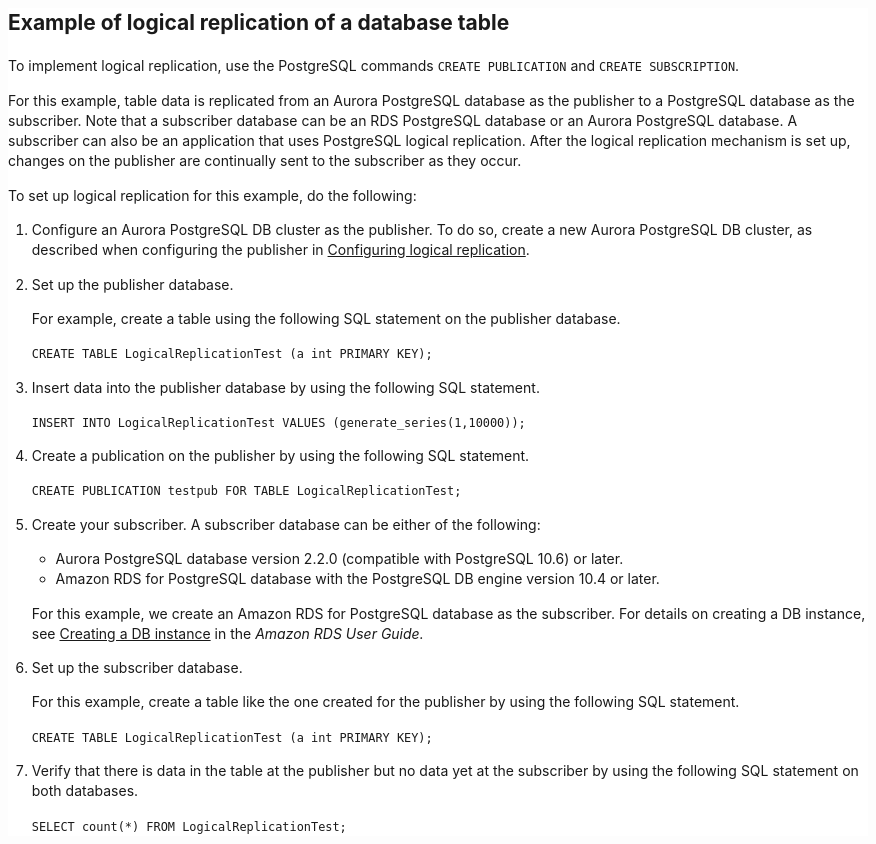 ## Example of logical replication of a database table<a name="AuroraPostgreSQL.Replication.Logical.PostgreSQL-Example"></a>

To implement logical replication, use the PostgreSQL commands `CREATE PUBLICATION` and `CREATE SUBSCRIPTION`\. 

For this example, table data is replicated from an Aurora PostgreSQL database as the publisher to a PostgreSQL database as the subscriber\. Note that a subscriber database can be an RDS PostgreSQL database or an Aurora PostgreSQL database\. A subscriber can also be an application that uses PostgreSQL logical replication\. After the logical replication mechanism is set up, changes on the publisher are continually sent to the subscriber as they occur\. 

To set up logical replication for this example, do the following:

1. Configure an Aurora PostgreSQL DB cluster as the publisher\. To do so, create a new Aurora PostgreSQL DB cluster, as described when configuring the publisher in [Configuring logical replication](#AuroraPostgreSQL.Replication.Logical.Configure)\.

1. Set up the publisher database\. 

   For example, create a table using the following SQL statement on the publisher database\. 

   ```
   CREATE TABLE LogicalReplicationTest (a int PRIMARY KEY);
   ```

1. Insert data into the publisher database by using the following SQL statement\.

   ```
   INSERT INTO LogicalReplicationTest VALUES (generate_series(1,10000));
   ```

1. Create a publication on the publisher by using the following SQL statement\. 

   ```
   CREATE PUBLICATION testpub FOR TABLE LogicalReplicationTest;
   ```

1. Create your subscriber\. A subscriber database can be either of the following:
   + Aurora PostgreSQL database version 2\.2\.0 \(compatible with PostgreSQL 10\.6\) or later\. 
   + Amazon RDS for PostgreSQL database with the PostgreSQL DB engine version 10\.4 or later\.

   For this example, we create an Amazon RDS for PostgreSQL database as the subscriber\. For details on creating a DB instance, see [Creating a DB instance](https://docs.aws.amazon.com/AmazonRDS/latest/UserGuide/USER_CreateDBInstance.html) in the *Amazon RDS User Guide\.* 

1. Set up the subscriber database\. 

   For this example, create a table like the one created for the publisher by using the following SQL statement\. 

   ```
   CREATE TABLE LogicalReplicationTest (a int PRIMARY KEY);
   ```

1. Verify that there is data in the table at the publisher but no data yet at the subscriber by using the following SQL statement on both databases\.

   ```
   SELECT count(*) FROM LogicalReplicationTest;
   ```

